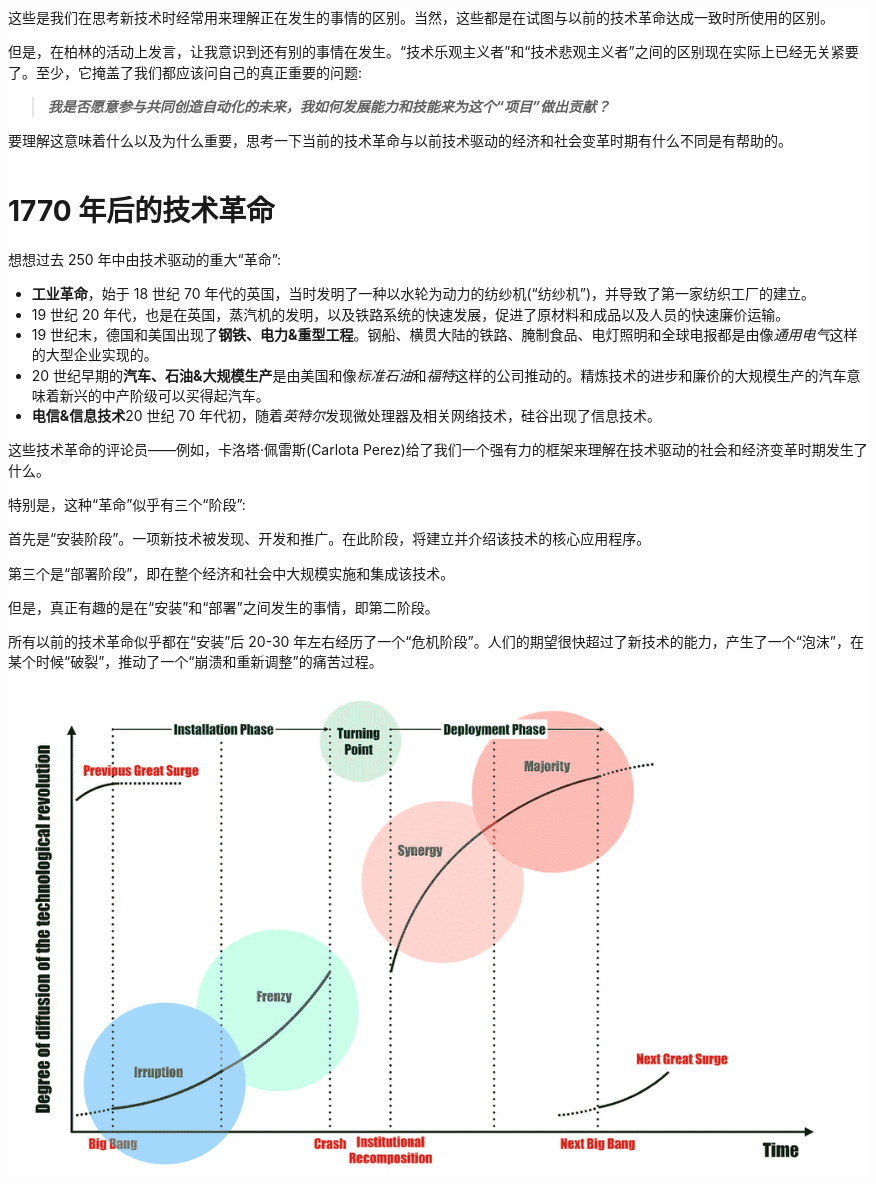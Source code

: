 这些是我们在思考新技术时经常用来理解正在发生的事情的区别。当然，这些都是在试图与以前的技术革命达成一致时所使用的区别。

但是，在柏林的活动上发言，让我意识到还有别的事情在发生。“技术乐观主义者”和“技术悲观主义者”之间的区别现在实际上已经无关紧要了。至少，它掩盖了我们都应该问自己的真正重要的问题:

> ***我是否愿意参与共同创造自动化的未来，我如何发展能力和技能来为这个“项目”做出贡献？***

要理解这意味着什么以及为什么重要，思考一下当前的技术革命与以前技术驱动的经济和社会变革时期有什么不同是有帮助的。

# **1770 年后的技术革命**

想想过去 250 年中由技术驱动的重大“革命”:

*   **工业革命**，始于 18 世纪 70 年代的英国，当时发明了一种以水轮为动力的纺纱机(“纺纱机”)，并导致了第一家纺织工厂的建立。
*   19 世纪 20 年代，也是在英国，蒸汽机的发明，以及铁路系统的快速发展，促进了原材料和成品以及人员的快速廉价运输。
*   19 世纪末，德国和美国出现了**钢铁、电力&重型工程**。钢船、横贯大陆的铁路、腌制食品、电灯照明和全球电报都是由像*通用电气*这样的大型企业实现的。
*   20 世纪早期的**汽车、石油&大规模生产**是由美国和像*标准石油*和*福特*这样的公司推动的。精炼技术的进步和廉价的大规模生产的汽车意味着新兴的中产阶级可以买得起汽车。
*   **电信&信息技术**20 世纪 70 年代初，随着*英特尔*发现微处理器及相关网络技术，硅谷出现了信息技术。

这些技术革命的评论员——例如，卡洛塔·佩雷斯(Carlota Perez)给了我们一个强有力的框架来理解在技术驱动的社会和经济变革时期发生了什么。

特别是，这种“革命”似乎有三个“阶段”:

首先是“安装阶段”。一项新技术被发现、开发和推广。在此阶段，将建立并介绍该技术的核心应用程序。

第三个是“部署阶段”，即在整个经济和社会中大规模实施和集成该技术。

但是，真正有趣的是在“安装”和“部署”之间发生的事情，即第二阶段。

所有以前的技术革命似乎都在“安装”后 20-30 年左右经历了一个“危机阶段”。人们的期望很快超过了新技术的能力，产生了一个“泡沫”，在某个时候“破裂”，推动了一个“崩溃和重新调整”的痛苦过程。

![](img/2136089c2c01782ce45032add7cd3d9a.png)
